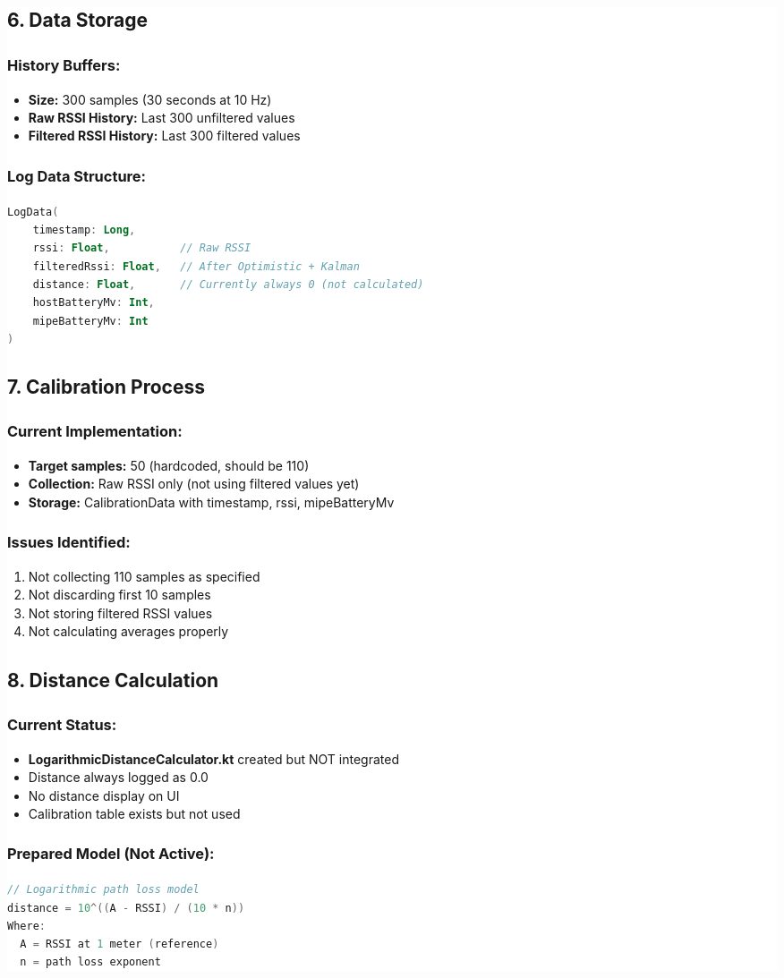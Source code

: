 ## 6. Data Storage

### History Buffers:
- **Size:** 300 samples (30 seconds at 10 Hz)
- **Raw RSSI History:** Last 300 unfiltered values
- **Filtered RSSI History:** Last 300 filtered values

### Log Data Structure:
```kotlin
LogData(
    timestamp: Long,
    rssi: Float,           // Raw RSSI
    filteredRssi: Float,   // After Optimistic + Kalman
    distance: Float,       // Currently always 0 (not calculated)
    hostBatteryMv: Int,
    mipeBatteryMv: Int
)
```

## 7. Calibration Process

### Current Implementation:
- **Target samples:** 50 (hardcoded, should be 110)
- **Collection:** Raw RSSI only (not using filtered values yet)
- **Storage:** CalibrationData with timestamp, rssi, mipeBatteryMv

### Issues Identified:
1. Not collecting 110 samples as specified
2. Not discarding first 10 samples
3. Not storing filtered RSSI values
4. Not calculating averages properly

## 8. Distance Calculation

### Current Status:
- **LogarithmicDistanceCalculator.kt** created but NOT integrated
- Distance always logged as 0.0
- No distance display on UI
- Calibration table exists but not used

### Prepared Model (Not Active):
```kotlin
// Logarithmic path loss model
distance = 10^((A - RSSI) / (10 * n))
Where:
  A = RSSI at 1 meter (reference)
  n = path loss exponent
```
